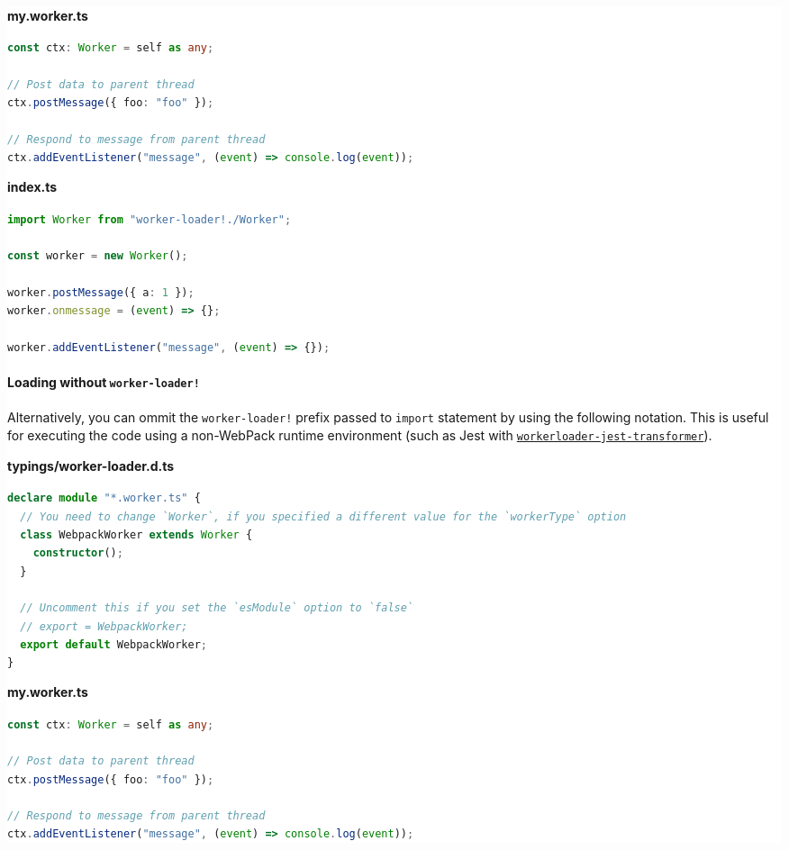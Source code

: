 **my.worker.ts**

```typescript
const ctx: Worker = self as any;

// Post data to parent thread
ctx.postMessage({ foo: "foo" });

// Respond to message from parent thread
ctx.addEventListener("message", (event) => console.log(event));
```

**index.ts**

```typescript
import Worker from "worker-loader!./Worker";

const worker = new Worker();

worker.postMessage({ a: 1 });
worker.onmessage = (event) => {};

worker.addEventListener("message", (event) => {});
```

#### Loading without `worker-loader!`

Alternatively, you can ommit the `worker-loader!` prefix passed to `import` statement by using the following notation.
This is useful for executing the code using a non-WebPack runtime environment
(such as Jest with [`workerloader-jest-transformer`](https://github.com/astagi/workerloader-jest-transformer)).

**typings/worker-loader.d.ts**

```typescript
declare module "*.worker.ts" {
  // You need to change `Worker`, if you specified a different value for the `workerType` option
  class WebpackWorker extends Worker {
    constructor();
  }

  // Uncomment this if you set the `esModule` option to `false`
  // export = WebpackWorker;
  export default WebpackWorker;
}
```

**my.worker.ts**

```typescript
const ctx: Worker = self as any;

// Post data to parent thread
ctx.postMessage({ foo: "foo" });

// Respond to message from parent thread
ctx.addEventListener("message", (event) => console.log(event));
```
